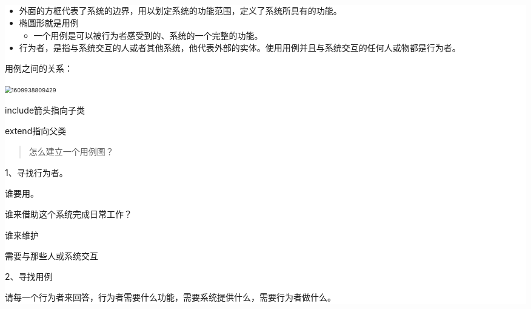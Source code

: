 - 外面的方框代表了系统的边界，用以划定系统的功能范围，定义了系统所具有的功能。
- 椭圆形就是用例
  - 一个用例是可以被行为者感受到的、系统的一个完整的功能。
- 行为者，是指与系统交互的人或者其他系统，他代表外部的实体。使用用例并且与系统交互的任何人或物都是行为者。

用例之间的关系：

<img src="E:\qq文件\MobileFile\1609938809429.jpg" alt="1609938809429" style="zoom:67%;" />

include箭头指向子类

extend指向父类

>  怎么建立一个用例图？

1、寻找行为者。

谁要用。

谁来借助这个系统完成日常工作？

谁来维护

需要与那些人或系统交互

2、寻找用例

请每一个行为者来回答，行为者需要什么功能，需要系统提供什么，需要行为者做什么。

